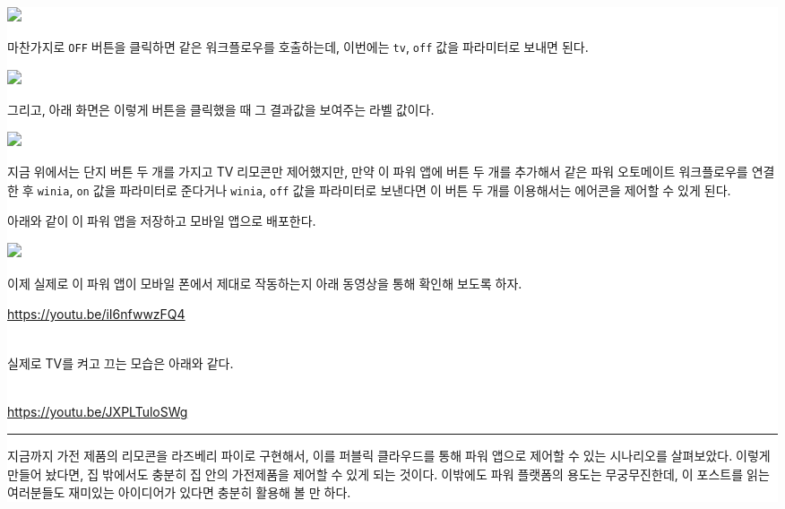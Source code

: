 ![][image-14]

마찬가지로 `OFF` 버튼을 클릭하면 같은 워크플로우를 호출하는데, 이번에는 `tv`, `off` 값을 파라미터로 보내면 된다.

![][image-15]

그리고, 아래 화면은 이렇게 버튼을 클릭했을 때 그 결과값을 보여주는 라벨 값이다.

![][image-16]

지금 위에서는 단지 버튼 두 개를 가지고 TV 리모콘만 제어했지만, 만약 이 파워 앱에 버튼 두 개를 추가해서 같은 파워 오토메이트 워크플로우를 연결한 후 `winia`, `on` 값을 파라미터로 준다거나 `winia`, `off` 값을 파라미터로 보낸다면 이 버튼 두 개를 이용해서는 에어콘을 제어할 수 있게 된다.

아래와 같이 이 파워 앱을 저장하고 모바일 앱으로 배포한다.

![][image-17]

이제 실제로 이 파워 앱이 모바일 폰에서 제대로 작동하는지 아래 동영상을 통해 확인해 보도록 하자.

https://youtu.be/iI6nfwwzFQ4

<br/>
실제로 TV를 켜고 끄는 모습은 아래와 같다.<br/><br/>

https://youtu.be/JXPLTuloSWg

---

지금까지 가전 제품의 리모콘을 라즈베리 파이로 구현해서, 이를 퍼블릭 클라우드를 통해 파워 앱으로 제어할 수 있는 시나리오를 살펴보았다. 이렇게 만들어 놨다면, 집 밖에서도 충분히 집 안의 가전제품을 제어할 수 있게 되는 것이다. 이밖에도 파워 플랫폼의 용도는 무궁무진한데, 이 포스트를 읽는 여러분들도 재미있는 아이디어가 있다면 충분히 활용해 볼 만 하다.


[image-01]: https://sa0blogs.blob.core.windows.net/aliencube/2020/08/remote-controlling-home-appliances-using-raspberry-pi-and-power-platform-01.png
[image-02]: https://sa0blogs.blob.core.windows.net/aliencube/2020/08/remote-controlling-home-appliances-using-raspberry-pi-and-power-platform-02.png
[image-03]: https://sa0blogs.blob.core.windows.net/aliencube/2020/08/remote-controlling-home-appliances-using-raspberry-pi-and-power-platform-03.png
[image-04]: https://sa0blogs.blob.core.windows.net/aliencube/2020/08/remote-controlling-home-appliances-using-raspberry-pi-and-power-platform-04.png
[image-05]: https://sa0blogs.blob.core.windows.net/aliencube/2020/08/remote-controlling-home-appliances-using-raspberry-pi-and-power-platform-05.png
[image-06]: https://sa0blogs.blob.core.windows.net/aliencube/2020/08/remote-controlling-home-appliances-using-raspberry-pi-and-power-platform-06.png
[image-07]: https://sa0blogs.blob.core.windows.net/aliencube/2020/08/remote-controlling-home-appliances-using-raspberry-pi-and-power-platform-07.png
[image-08]: https://sa0blogs.blob.core.windows.net/aliencube/2020/08/remote-controlling-home-appliances-using-raspberry-pi-and-power-platform-08.png
[image-09]: https://sa0blogs.blob.core.windows.net/aliencube/2020/08/remote-controlling-home-appliances-using-raspberry-pi-and-power-platform-09.png
[image-10]: https://sa0blogs.blob.core.windows.net/aliencube/2020/08/remote-controlling-home-appliances-using-raspberry-pi-and-power-platform-10.png
[image-11]: https://sa0blogs.blob.core.windows.net/aliencube/2020/08/remote-controlling-home-appliances-using-raspberry-pi-and-power-platform-11.png
[image-12]: https://sa0blogs.blob.core.windows.net/aliencube/2020/08/remote-controlling-home-appliances-using-raspberry-pi-and-power-platform-12.png
[image-13]: https://sa0blogs.blob.core.windows.net/aliencube/2020/08/remote-controlling-home-appliances-using-raspberry-pi-and-power-platform-13.png
[image-14]: https://sa0blogs.blob.core.windows.net/aliencube/2020/08/remote-controlling-home-appliances-using-raspberry-pi-and-power-platform-14.png
[image-15]: https://sa0blogs.blob.core.windows.net/aliencube/2020/08/remote-controlling-home-appliances-using-raspberry-pi-and-power-platform-15.png
[image-16]: https://sa0blogs.blob.core.windows.net/aliencube/2020/08/remote-controlling-home-appliances-using-raspberry-pi-and-power-platform-16.png
[image-17]: https://sa0blogs.blob.core.windows.net/aliencube/2020/08/remote-controlling-home-appliances-using-raspberry-pi-and-power-platform-17.png

[post prev]: /ko/2020/08/12/turning-raspberry-pi-into-remote-controller/

[gh sample]: https://github.com/devkimchi/Raspberry-PI-Remote-Controller-Sample

[rpi]: https://www.raspberrypi.org/
[lirc]: https://www.lirc.org/
[nodejs]: https://nodejs.org/
[ngrok]: https://ngrok.com/
[ngrok docs]: https://ngrok.com/docs
[ngrok download]: https://ngrok.com/download

[npm node-lirc]: https://www.npmjs.com/package/node-lirc
[npm express]: https://www.npmjs.com/package/express

[az func]: https://docs.microsoft.com/ko-kr/azure/azure-functions/functions-overview?WT.mc_id=aliencubeorg-blog-juyoo

[pw automate]: https://flow.microsoft.com/ko-kr/?WT.mc_id=aliencubeorg-blog-juyoo
[pw apps]: https://powerapps.microsoft.com/ko-kr/?WT.mc_id=aliencubeorg-blog-juyoo
